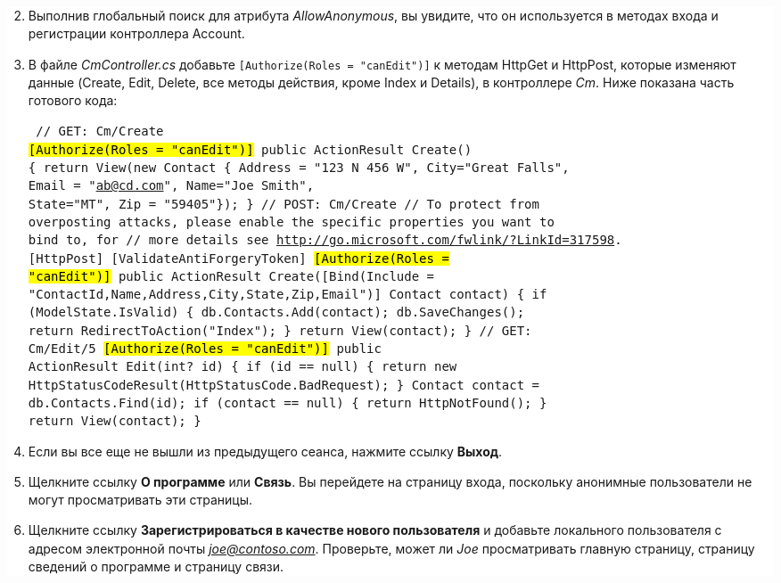 2. Выполнив глобальный поиск для атрибута *AllowAnonymous*, вы увидите, что он используется в методах входа и регистрации контроллера Account.
1. В файле *CmController.cs* добавьте `[Authorize(Roles = "canEdit")]` к методам HttpGet и HttpPost, которые изменяют данные (Create, Edit, Delete, все методы действия, кроме Index и Details), в контроллере *Cm*. Ниже показана часть готового кода: 
		<pre>
	// GET: Cm/Create
       <mark>[Authorize(Roles = "canEdit")]</mark>
        public ActionResult Create()
        {
           return View(new Contact { Address = "123 N 456 W",
            City="Great Falls", Email = "ab@cd.com", Name="Joe Smith", State="MT",
           Zip = "59405"});
        }
        // POST: Cm/Create
        // To protect from overposting attacks, please enable the specific properties you want to bind to, for 
        // more details see http://go.microsoft.com/fwlink/?LinkId=317598.
        [HttpPost]
        [ValidateAntiForgeryToken]
         <mark>[Authorize(Roles = "canEdit")]</mark>
        public ActionResult Create([Bind(Include = "ContactId,Name,Address,City,State,Zip,Email")] Contact contact)
        {
            if (ModelState.IsValid)
            {
                db.Contacts.Add(contact);
                db.SaveChanges();
                return RedirectToAction("Index");
            }
            return View(contact);
        }
        // GET: Cm/Edit/5
       <mark>[Authorize(Roles = "canEdit")]</mark>
        public ActionResult Edit(int? id)
        {
            if (id == null)
            {
                return new HttpStatusCodeResult(HttpStatusCode.BadRequest);
            }
            Contact contact = db.Contacts.Find(id);
            if (contact == null)
            {
                return HttpNotFound();
            }
            return View(contact);
        }
		</pre>

1. Если вы все еще не вышли из предыдущего сеанса, нажмите ссылку **Выход**.
1. Щелкните ссылку **О программе** или **Связь**. Вы перейдете на страницу входа, поскольку анонимные пользователи не могут просматривать эти страницы. 
1. Щелкните ссылку **Зарегистрироваться в качестве нового пользователя** и добавьте локального пользователя с адресом электронной почты *joe@contoso.com*. Проверьте, может ли *Joe* просматривать главную страницу, страницу сведений о программе и страницу связи. 


[Add an OAuth Provider]: #addOauth
[Using the Membership API]: #mbrDB
[Create a Data Deployment Script]: #ppd
[Update the Membership Database]: #ppd2
[setupwindowsazureenv]: #bkmk_setupwindowsazure
[createapplication]: #bkmk_createmvc4app
[deployapp1]: #bkmk_deploytowindowsazure1
[deployapp11]: #bkmk_deploytowindowsazure11
[adddb]: #bkmk_addadatabase
[rx2]: ./media/web-sites-dotnet-deploy-aspnet-mvc-app-membership-oauth-sql-database/rx2.png
[rx5]: ./media/web-sites-dotnet-deploy-aspnet-mvc-app-membership-oauth-sql-database-vs2013/rx5.png
[rx6]: ./media/web-sites-dotnet-deploy-aspnet-mvc-app-membership-oauth-sql-database-vs2013/rx6.png
[rx7]: ./media/web-sites-dotnet-deploy-aspnet-mvc-app-membership-oauth-sql-database-vs2013/rx7.png
[rx8]: ./media/web-sites-dotnet-deploy-aspnet-mvc-app-membership-oauth-sql-database-vs2013/rx8.png
[rx9]: ./media/web-sites-dotnet-deploy-aspnet-mvc-app-membership-oauth-sql-database-vs2013/rx9.png
[rxb]: ./media/web-sites-dotnet-deploy-aspnet-mvc-app-membership-oauth-sql-database/rxb.png
[rxSSL]: ./media/web-sites-dotnet-deploy-aspnet-mvc-app-membership-oauth-sql-database/rxSSL.png
[rxNOT]: ./media/web-sites-dotnet-deploy-aspnet-mvc-app-membership-oauth-sql-database-vs2013/rxNOT.png
[rxNOT2]: ./media/web-sites-dotnet-deploy-aspnet-mvc-app-membership-oauth-sql-database-vs2013/rxNOT2.png
[rxNOT]: ./media/web-sites-dotnet-deploy-aspnet-mvc-app-membership-oauth-sql-database-vs2013/rxNOT.png
[rxNOT]: ./media/web-sites-dotnet-deploy-aspnet-mvc-app-membership-oauth-sql-database-vs2013/rxNOT.png
[rxNOT]: ./media/web-sites-dotnet-deploy-aspnet-mvc-app-membership-oauth-sql-database-vs2013/rxNOT.png
[rr1]: ./media/web-sites-dotnet-deploy-aspnet-mvc-app-membership-oauth-sql-database-vs2013/rr1.png
[rxPrevDB]: ./media/web-sites-dotnet-deploy-aspnet-mvc-app-membership-oauth-sql-database-vs2013/rxPrevDB.png
[rxWSnew]: ./media/web-sites-dotnet-deploy-aspnet-mvc-app-membership-oauth-sql-database-vs2013/rxWSnew2.png
[rxCreateWSwithDB]: ./media/web-sites-dotnet-deploy-aspnet-mvc-app-membership-oauth-sql-database-vs2013/rxCreateWSwithDB.png
[setup007]: ./media/web-sites-dotnet-deploy-aspnet-mvc-app-membership-oauth-sql-database-vs2013/dntutmobile-setup-azure-site-004.png
[newapp004]: ./media/web-sites-dotnet-deploy-aspnet-mvc-app-membership-oauth-sql-database/dntutmobile-createapp-004.png
[firsdeploy003]: ./media/web-sites-dotnet-deploy-aspnet-mvc-app-membership-oauth-sql-database/dntutmobile-deploy1-publish-001.png
[adddb002]: ./media/web-sites-dotnet-deploy-aspnet-mvc-app-membership-oauth-sql-database/dntutmobile-adddatabase-002.png
[addcode001]: ./media/web-sites-dotnet-deploy-aspnet-mvc-app-membership-oauth-sql-database/dntutmobile-controller-add-context-menu.png
[addcode008]: ./media/web-sites-dotnet-deploy-aspnet-mvc-app-membership-oauth-sql-database-vs2013/dntutmobile-migrations-package-manager-menu.png
[addcode009]: ./media/web-sites-dotnet-deploy-aspnet-mvc-app-membership-oauth-sql-database/dntutmobile-migrations-package-manager-console.png
[Important information about ASP.NET in Azure web apps]: #aspnetwindowsazureinfo
[Next steps]: #nextsteps
[ImportPublishSettings]: ./media/web-sites-dotnet-deploy-aspnet-mvc-app-membership-oauth-sql-database-vs2013/ImportPublishSettings.png
